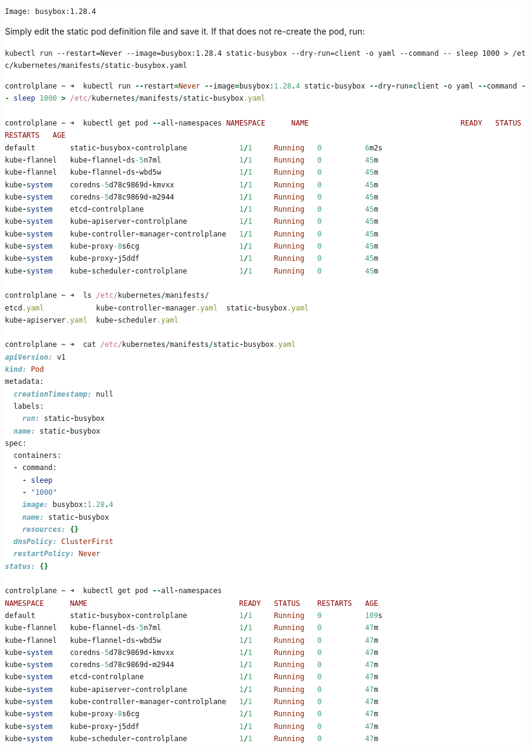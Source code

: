     Image: busybox:1.28.4

Simply edit the static pod definition file and save it. If that does not re-create the pod, run: 


    kubectl run --restart=Never --image=busybox:1.28.4 static-busybox --dry-run=client -o yaml --command -- sleep 1000 > /etc/kubernetes/manifests/static-busybox.yaml

```ruby
controlplane ~ ➜  kubectl run --restart=Never --image=busybox:1.28.4 static-busybox --dry-run=client -o yaml --command -- sleep 1000 > /etc/kubernetes/manifests/static-busybox.yaml

controlplane ~ ➜  kubectl get pod --all-namespaces NAMESPACE      NAME                                   READY   STATUS    RESTARTS   AGE
default        static-busybox-controlplane            1/1     Running   0          6m2s
kube-flannel   kube-flannel-ds-5n7ml                  1/1     Running   0          45m
kube-flannel   kube-flannel-ds-wbd5w                  1/1     Running   0          45m
kube-system    coredns-5d78c9869d-kmvxx               1/1     Running   0          45m
kube-system    coredns-5d78c9869d-m2944               1/1     Running   0          45m
kube-system    etcd-controlplane                      1/1     Running   0          45m
kube-system    kube-apiserver-controlplane            1/1     Running   0          45m
kube-system    kube-controller-manager-controlplane   1/1     Running   0          45m
kube-system    kube-proxy-8s6cg                       1/1     Running   0          45m
kube-system    kube-proxy-j5ddf                       1/1     Running   0          45m
kube-system    kube-scheduler-controlplane            1/1     Running   0          45m

controlplane ~ ➜  ls /etc/kubernetes/manifests/
etcd.yaml            kube-controller-manager.yaml  static-busybox.yaml
kube-apiserver.yaml  kube-scheduler.yaml

controlplane ~ ➜  cat /etc/kubernetes/manifests/static-busybox.yaml 
apiVersion: v1
kind: Pod
metadata:
  creationTimestamp: null
  labels:
    run: static-busybox
  name: static-busybox
spec:
  containers:
  - command:
    - sleep
    - "1000"
    image: busybox:1.28.4
    name: static-busybox
    resources: {}
  dnsPolicy: ClusterFirst
  restartPolicy: Never
status: {}

controlplane ~ ➜  kubectl get pod --all-namespaces 
NAMESPACE      NAME                                   READY   STATUS    RESTARTS   AGE
default        static-busybox-controlplane            1/1     Running   0          109s
kube-flannel   kube-flannel-ds-5n7ml                  1/1     Running   0          47m
kube-flannel   kube-flannel-ds-wbd5w                  1/1     Running   0          47m
kube-system    coredns-5d78c9869d-kmvxx               1/1     Running   0          47m
kube-system    coredns-5d78c9869d-m2944               1/1     Running   0          47m
kube-system    etcd-controlplane                      1/1     Running   0          47m
kube-system    kube-apiserver-controlplane            1/1     Running   0          47m
kube-system    kube-controller-manager-controlplane   1/1     Running   0          47m
kube-system    kube-proxy-8s6cg                       1/1     Running   0          47m
kube-system    kube-proxy-j5ddf                       1/1     Running   0          47m
kube-system    kube-scheduler-controlplane            1/1     Running   0          47m
```
